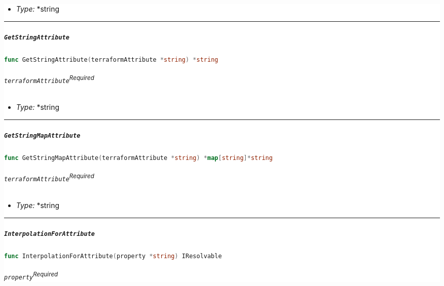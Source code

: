 - *Type:* *string

---

##### `GetStringAttribute` <a name="GetStringAttribute" id="rhizo-co-terraform-provider-oci.dataOciLogAnalyticsNamespacePropertiesMetadata.DataOciLogAnalyticsNamespacePropertiesMetadataFilterOutputReference.getStringAttribute"></a>

```go
func GetStringAttribute(terraformAttribute *string) *string
```

###### `terraformAttribute`<sup>Required</sup> <a name="terraformAttribute" id="rhizo-co-terraform-provider-oci.dataOciLogAnalyticsNamespacePropertiesMetadata.DataOciLogAnalyticsNamespacePropertiesMetadataFilterOutputReference.getStringAttribute.parameter.terraformAttribute"></a>

- *Type:* *string

---

##### `GetStringMapAttribute` <a name="GetStringMapAttribute" id="rhizo-co-terraform-provider-oci.dataOciLogAnalyticsNamespacePropertiesMetadata.DataOciLogAnalyticsNamespacePropertiesMetadataFilterOutputReference.getStringMapAttribute"></a>

```go
func GetStringMapAttribute(terraformAttribute *string) *map[string]*string
```

###### `terraformAttribute`<sup>Required</sup> <a name="terraformAttribute" id="rhizo-co-terraform-provider-oci.dataOciLogAnalyticsNamespacePropertiesMetadata.DataOciLogAnalyticsNamespacePropertiesMetadataFilterOutputReference.getStringMapAttribute.parameter.terraformAttribute"></a>

- *Type:* *string

---

##### `InterpolationForAttribute` <a name="InterpolationForAttribute" id="rhizo-co-terraform-provider-oci.dataOciLogAnalyticsNamespacePropertiesMetadata.DataOciLogAnalyticsNamespacePropertiesMetadataFilterOutputReference.interpolationForAttribute"></a>

```go
func InterpolationForAttribute(property *string) IResolvable
```

###### `property`<sup>Required</sup> <a name="property" id="rhizo-co-terraform-provider-oci.dataOciLogAnalyticsNamespacePropertiesMetadata.DataOciLogAnalyticsNamespacePropertiesMetadataFilterOutputReference.interpolationForAttribute.parameter.property"></a>
